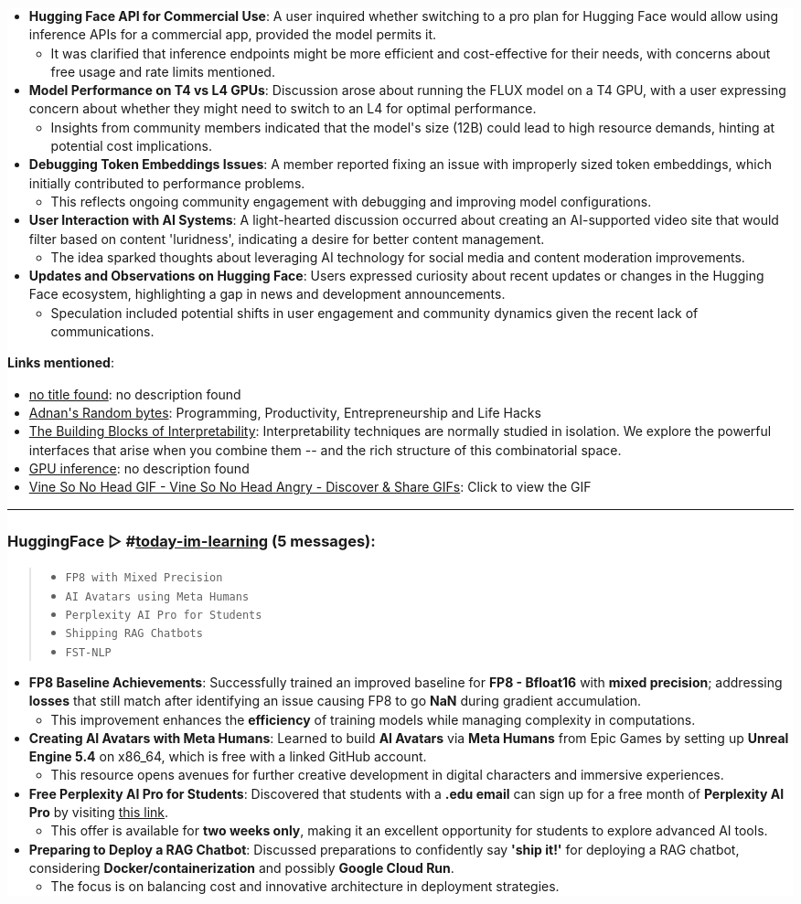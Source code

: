 - **Hugging Face API for Commercial Use**: A user inquired whether switching to a pro plan for Hugging Face would allow using inference APIs for a commercial app, provided the model permits it.
  - It was clarified that inference endpoints might be more efficient and cost-effective for their needs, with concerns about free usage and rate limits mentioned.
- **Model Performance on T4 vs L4 GPUs**: Discussion arose about running the FLUX model on a T4 GPU, with a user expressing concern about whether they might need to switch to an L4 for optimal performance.
  - Insights from community members indicated that the model's size (12B) could lead to high resource demands, hinting at potential cost implications.
- **Debugging Token Embeddings Issues**: A member reported fixing an issue with improperly sized token embeddings, which initially contributed to performance problems.
  - This reflects ongoing community engagement with debugging and improving model configurations.
- **User Interaction with AI Systems**: A light-hearted discussion occurred about creating an AI-supported video site that would filter based on content 'luridness', indicating a desire for better content management.
  - The idea sparked thoughts about leveraging AI technology for social media and content moderation improvements.
- **Updates and Observations on Hugging Face**: Users expressed curiosity about recent updates or changes in the Hugging Face ecosystem, highlighting a gap in news and development announcements.
  - Speculation included potential shifts in user engagement and community dynamics given the recent lack of communications.

<div class="linksMentioned"><p><strong>Links mentioned</strong>:</p><ul><li><a href="http://localhost:8080" )```"="">no title found</a>: no description found</li><li><a href="https://blog.adnansiddiqi.me/">Adnan's Random bytes</a>: Programming, Productivity, Entrepreneurship and Life Hacks</li><li><a href="https://distill.pub/2018/building-blocks/">The Building Blocks of Interpretability</a>: Interpretability techniques are normally studied in isolation. We explore the powerful interfaces that arise when you combine them -- and the rich structure of this combinatorial space.</li><li><a href="https://huggingface.co/docs/transformers/en/perf_infer_gpu_one">GPU inference</a>: no description found</li><li><a href="https://tenor.com/view/vine-so-no-head-angry-mad-throw-phone-gif-16162067">Vine So No Head GIF - Vine So No Head Angry - Discover &amp; Share GIFs</a>: Click to view the GIF</li></ul></div>

---

### **HuggingFace ▷ #[today-im-learning](https://discord.com/channels/879548962464493619/898619964095860757/1280263056957640755)** (5 messages):

> - `FP8 with Mixed Precision`
> - `AI Avatars using Meta Humans`
> - `Perplexity AI Pro for Students`
> - `Shipping RAG Chatbots`
> - `FST-NLP`

- **FP8 Baseline Achievements**: Successfully trained an improved baseline for **FP8 - Bfloat16** with **mixed precision**; addressing **losses** that still match after identifying an issue causing FP8 to go **NaN** during gradient accumulation.
  - This improvement enhances the **efficiency** of training models while managing complexity in computations.
- **Creating AI Avatars with Meta Humans**: Learned to build **AI Avatars** via **Meta Humans** from Epic Games by setting up **Unreal Engine 5.4** on x86_64, which is free with a linked GitHub account.
  - This resource opens avenues for further creative development in digital characters and immersive experiences.
- **Free Perplexity AI Pro for Students**: Discovered that students with a **.edu email** can sign up for a free month of **Perplexity AI Pro** by visiting [this link](https://www.perplexity.ai/backtoschool).
  - This offer is available for **two weeks only**, making it an excellent opportunity for students to explore advanced AI tools.
- **Preparing to Deploy a RAG Chatbot**: Discussed preparations to confidently say **'ship it!'** for deploying a RAG chatbot, considering **Docker/containerization** and possibly **Google Cloud Run**.
  - The focus is on balancing cost and innovative architecture in deployment strategies.